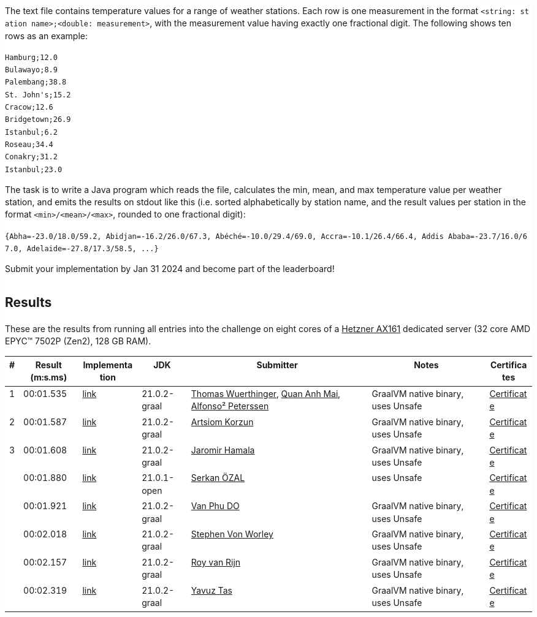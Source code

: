 The text file contains temperature values for a range of weather stations.
Each row is one measurement in the format `<string: station name>;<double: measurement>`, with the measurement value having exactly one fractional digit.
The following shows ten rows as an example:

```
Hamburg;12.0
Bulawayo;8.9
Palembang;38.8
St. John's;15.2
Cracow;12.6
Bridgetown;26.9
Istanbul;6.2
Roseau;34.4
Conakry;31.2
Istanbul;23.0
```

The task is to write a Java program which reads the file, calculates the min, mean, and max temperature value per weather station, and emits the results on stdout like this
(i.e. sorted alphabetically by station name, and the result values per station in the format `<min>/<mean>/<max>`, rounded to one fractional digit):

```
{Abha=-23.0/18.0/59.2, Abidjan=-16.2/26.0/67.3, Abéché=-10.0/29.4/69.0, Accra=-10.1/26.4/66.4, Addis Ababa=-23.7/16.0/67.0, Adelaide=-27.8/17.3/58.5, ...}
```

Submit your implementation by Jan 31 2024 and become part of the leaderboard!

## Results

These are the results from running all entries into the challenge on eight cores of a [Hetzner AX161](https://www.hetzner.com/dedicated-rootserver/ax161) dedicated server (32 core AMD EPYC™ 7502P (Zen2), 128 GB RAM).

| #   | Result (m:s.ms) | Implementation                                                                                                                      | JDK            | Submitter                                                                                                                                        | Notes                              | Certificates                                                                                  |
| --- | --------------- | ----------------------------------------------------------------------------------------------------------------------------------- | -------------- | ------------------------------------------------------------------------------------------------------------------------------------------------ | ---------------------------------- | --------------------------------------------------------------------------------------------- |
| 1   | 00:01.535       | [link](https://github.com/gunnarmorling/1brc/blob/main/src/main/java/dev/morling/onebrc/CalculateAverage_thomaswue.java)            | 21.0.2-graal   | [Thomas Wuerthinger](https://github.com/thomaswue), [Quan Anh Mai](https://github.com/merykitty), [Alfonso² Peterssen](https://github.com/mukel) | GraalVM native binary, uses Unsafe | [Certificate](http://gunnarmorling.github.io/1brc-certificates/thomaswue_merykitty_mukel.pdf) |
| 2   | 00:01.587       | [link](https://github.com/gunnarmorling/1brc/blob/main/src/main/java/dev/morling/onebrc/CalculateAverage_artsiomkorzun.java)        | 21.0.2-graal   | [Artsiom Korzun](https://github.com/artsiomkorzun)                                                                                               | GraalVM native binary, uses Unsafe | [Certificate](http://gunnarmorling.github.io/1brc-certificates/artsiomkorzun.pdf)             |
| 3   | 00:01.608       | [link](https://github.com/gunnarmorling/1brc/blob/main/src/main/java/dev/morling/onebrc/CalculateAverage_jerrinot.java)             | 21.0.2-graal   | [Jaromir Hamala](https://github.com/jerrinot)                                                                                                    | GraalVM native binary, uses Unsafe | [Certificate](http://gunnarmorling.github.io/1brc-certificates/jerrinot.pdf)                  |
|     | 00:01.880       | [link](https://github.com/gunnarmorling/1brc/blob/main/src/main/java/dev/morling/onebrc/CalculateAverage_serkan_ozal.java)          | 21.0.1-open    | [Serkan ÖZAL](https://github.com/serkan-ozal)                                                                                                    | uses Unsafe                        | [Certificate](http://gunnarmorling.github.io/1brc-certificates/serkan_ozal.pdf)               |
|     | 00:01.921       | [link](https://github.com/gunnarmorling/1brc/blob/main/src/main/java/dev/morling/onebrc/CalculateAverage_abeobk.java)               | 21.0.2-graal   | [Van Phu DO](https://github.com/abeobk)                                                                                                          | GraalVM native binary, uses Unsafe | [Certificate](http://gunnarmorling.github.io/1brc-certificates/abeobk.pdf)                    |
|     | 00:02.018       | [link](https://github.com/gunnarmorling/1brc/blob/main/src/main/java/dev/morling/onebrc/CalculateAverage_stephenvonworley.java)     | 21.0.2-graal   | [Stephen Von Worley](https://github.com/stephenvonworley)                                                                                        | GraalVM native binary, uses Unsafe | [Certificate](http://gunnarmorling.github.io/1brc-certificates/stephenvonworley.pdf)          |
|     | 00:02.157       | [link](https://github.com/gunnarmorling/1brc/blob/main/src/main/java/dev/morling/onebrc/CalculateAverage_royvanrijn.java)           | 21.0.2-graal   | [Roy van Rijn](https://github.com/royvanrijn)                                                                                                    | GraalVM native binary, uses Unsafe | [Certificate](http://gunnarmorling.github.io/1brc-certificates/royvanrijn.pdf)                |
|     | 00:02.319       | [link](https://github.com/gunnarmorling/1brc/blob/main/src/main/java/dev/morling/onebrc/CalculateAverage_yavuztas.java)             | 21.0.2-graal   | [Yavuz Tas](https://github.com/yavuztas)                                                                                                         | GraalVM native binary, uses Unsafe | [Certificate](http://gunnarmorling.github.io/1brc-certificates/yavuztas.pdf)                  |